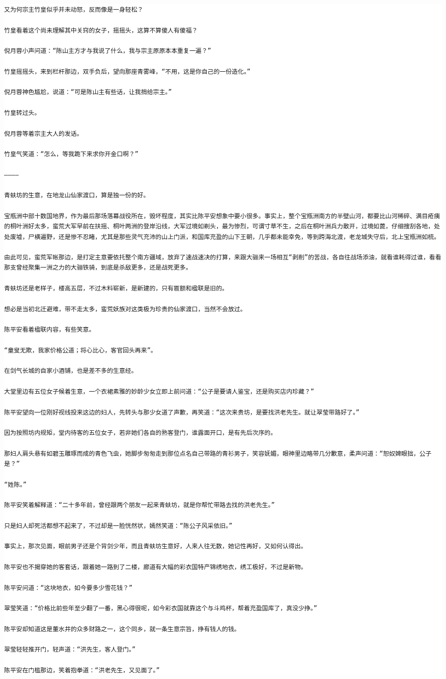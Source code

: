     又为何宗主竹皇似乎并未动怒，反而像是一身轻松？

    竹皇看着这个尚未理解其中关窍的女子，摇摇头，这算不算傻人有傻福？

    倪月蓉小声问道：“陈山主方才与我说了什么，我与宗主原原本本重复一遍？”

    竹皇摇摇头，来到栏杆那边，双手负后，望向那座青雾峰，“不用，这是你自己的一份造化。”

    倪月蓉神色尴尬，说道：“可是陈山主有些话，让我捎给宗主。”

    竹皇转过头。

    倪月蓉等着宗主大人的发话。

    竹皇气笑道：“怎么，等我跪下来求你开金口啊？”

    ————

    青蚨坊的生意，在地龙山仙家渡口，算是独一份的好。

    宝瓶洲中部十数国地界，作为最后那场落幕战役所在，毁坏程度，其实比陈平安想象中要小很多。事实上，整个宝瓶洲南方的半壁山河，都要比山河稀碎、满目疮痍的桐叶洲好太多，蛮荒大军早前在扶摇、桐叶两洲的登岸沿线，大军过境如剃头，最为惨烈，可谓寸草不生，之后在桐叶洲兵力散开，过境如蓖，仔细搜刮各地，处处废墟，尸横遍野，还是惨不忍睹，尤其是那些灵气充沛的山上门派，和国库充盈的山下王朝，几乎都未能幸免，等到跨海北渡，老龙城失守后，北上宝瓶洲如梳。

    由此可见，蛮荒军帐那边，是打定主意要依托整个南方疆域，放弃了速战速决的打算，来跟大骊来一场相互“剥削”的苦战，各自往战场添油，就看谁耗得过谁，看看那支曾经聚集一洲之力的大骊铁骑，到底是杀敌更多，还是战死更多。

    青蚨坊还是老样子，楼高五层，不过木料崭新，是新建的，只有匾额和楹联是旧的。

    想必是当初北迁避难，带不走太多，蛮荒妖族对这类极为珍贵的仙家渡口，当然不会放过。

    陈平安看着楹联内容，有些笑意。

    “童叟无欺，我家价格公道；将心比心，客官回头再来”。

    在剑气长城的自家小酒铺，也是差不多的生意经。

    大堂里边有五位女子候着生意，一个衣裙素雅的妙龄少女立即上前问道：“公子是要请人鉴宝，还是购买店内珍藏？”

    陈平安望向一位刚好视线投来这边的妇人，先转头与那少女道了声歉，再笑道：“这次来贵坊，是要找洪老先生。就让翠莹带路好了。”

    因为按照坊内规矩，堂内待客的五位女子，若非她们各自的熟客登门，谁露面开口，是有先后次序的。

    那妇人肩头悬有如碧玉雕琢而成的青色飞虫，她脚步匆匆走到那位点名自己带路的青衫男子，笑容妩媚，眼神里边略带几分歉意，柔声问道：“恕奴婢眼拙，公子是？”

    “姓陈。”

    陈平安笑着解释道：“二十多年前，曾经跟两个朋友一起来青蚨坊，就是你帮忙带路去找的洪老先生。”

    只是妇人却死活都想不起来了，不过却是一脸恍然状，嫣然笑道：“陈公子风采依旧。”

    事实上，那次见面，眼前男子还是个背剑少年，而且青蚨坊生意好，人来人往无数，她记性再好，又如何认得出。

    陈平安也不揭穿她的客套话，跟着她一路到了二楼，廊道有大幅的彩衣国特产锦绣地衣，绣工极好，不过是新物。

    陈平安问道：“这块地衣，如今要多少雪花钱？”

    翠莹笑道：“价格比前些年至少翻了一番，黑心得很呢，如今彩衣国就靠这个与斗鸡杯，帮着充盈国库了，真没少挣。”

    陈平安却知道这是董水井的众多财路之一，这个同乡，就一条生意宗旨，挣有钱人的钱。

    翠莹轻轻推开门，轻声道：“洪先生，客人登门。”

    陈平安在门槛那边，笑着抱拳道：“洪老先生，又见面了。”
